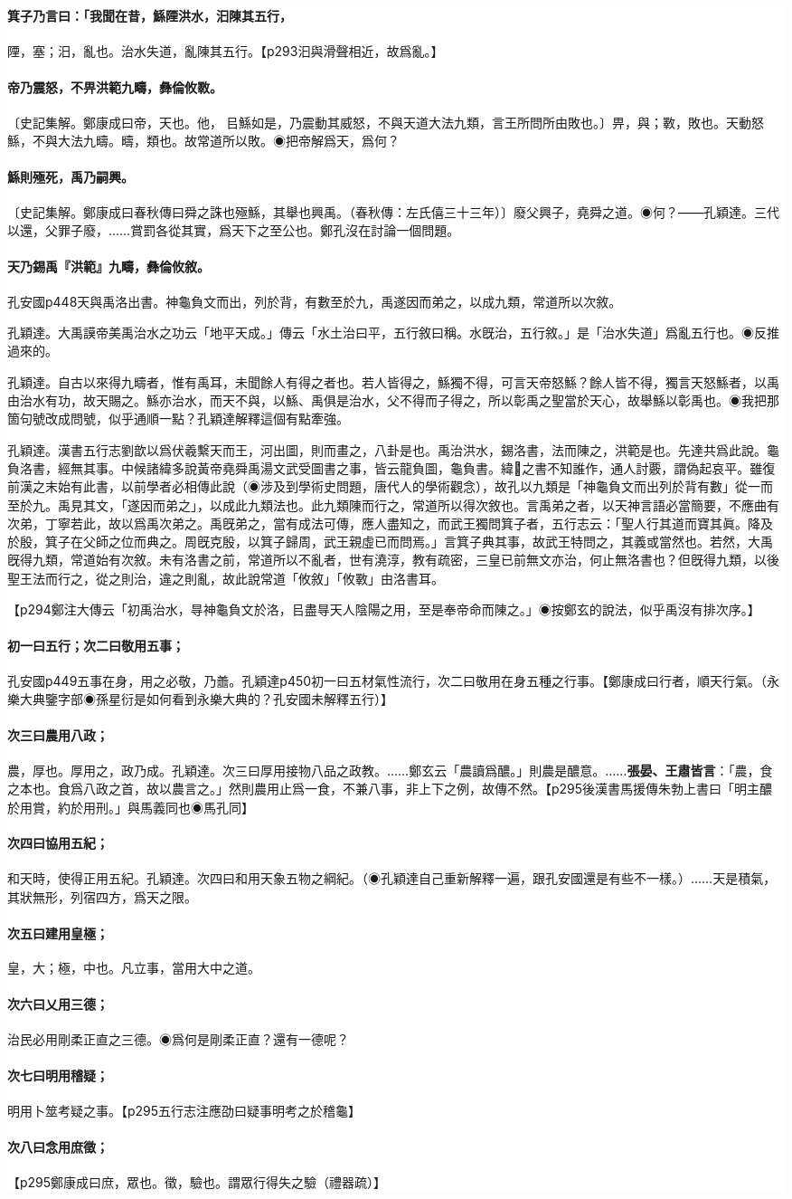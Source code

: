 #### 箕子乃言曰：「我聞在昔，鯀陻洪水，汩陳其五行，

陻，塞；汨，亂也。治水失道，亂陳其五行。【p293汩與滑聲相近，故爲亂。】

#### 帝乃震怒，不畀洪範九疇，彝倫攸斁。

〔史記集解。鄭康成曰帝，天也。他， 㠯鯀如是，乃震動其威怒，不與天道大法九類，言王所問所由敗也。〕畀，與；斁，敗也。天動怒鯀，不與大法九疇。疇，類也。故常道所以敗。◉把帝解爲天，爲何？

#### 鯀則殛死，禹乃嗣興。

〔史記集解。鄭康成曰春秋傳曰舜之誅也殛鯀，其舉也興禹。（春秋傳：左氏僖三十三年）〕廢父興子，堯舜之道。◉何？——孔穎達。三代以還，父罪子廢，……賞罰各從其實，爲天下之至公也。鄭孔沒在討論一個問題。

#### 天乃錫禹『洪範』九疇，彝倫攸敘。

孔安國p448天與禹洛出書。神龜負文而出，列於背，有數至於九，禹遂因而弟之，以成九類，常道所以次敘。

孔穎達。大禹謨帝美禹治水之功云「地平天成。」傳云「水土治曰平，五行敘曰稱。水旣治，五行敘。」是「治水失道」爲亂五行也。◉反推過來的。

孔穎達。自古以來得九疇者，惟有禹耳，未聞餘人有得之者也。若人皆得之，鯀獨不得，可言天帝怒鯀？餘人皆不得，獨言天怒鯀者，以禹由治水有功，故天賜之。鯀亦治水，而天不與，以鯀、禹俱是治水，父不得而子得之，所以彰禹之聖當於天心，故舉鯀以彰禹也。◉我把那箇句號改成問號，似乎通順一點？孔穎達解釋這個有點牽強。

孔穎達。漢書五行志劉歆以爲伏羲繫天而王，河出圖，則而畫之，八卦是也。禹治洪水，錫洛書，法而陳之，洪範是也。先達共爲此說。龜負洛書，經無其事。中候諸緯多說黃帝堯舜禹湯文武受圖書之事，皆云龍負圖，龜負書。緯𠋫之書不知誰作，通人討覈，謂偽起哀平。雖復前漢之末始有此書，以前學者必相傳此說（◉涉及到學術史問題，唐代人的學術觀念），故孔以九類是「神龜負文而出列於背有數」從一而至於九。禹見其文，「遂因而弟之」，以成此九類法也。此九類陳而行之，常道所以得次敘也。言禹弟之者，以天神言語必當簡要，不應曲有次弟，丁寧若此，故以爲禹次弟之。禹旣弟之，當有成法可傳，應人盡知之，而武王獨問箕子者，五行志云：「聖人行其道而寶其眞。降及於殷，箕子在父師之位而典之。周旣克殷，以箕子歸周，武王親虛已而問焉。」言箕子典其事，故武王特問之，其義或當然也。若然，大禹旣得九類，常道始有次敘。未有洛書之前，常道所以不亂者，世有澆淳，教有疏密，三皇已前無文亦治，何止無洛書也？但旣得九類，以後聖王法而行之，從之則治，違之則亂，故此說常道「攸敘」「攸斁」由洛書耳。

【p294鄭注大傳云「初禹治水，㝵神龜負文於洛，㠯盡㝵天人陰陽之用，至是奉帝命而陳之。」◉按鄭玄的說法，似乎禹沒有排次序。】

#### 初一曰五行；次二曰敬用五事；

孔安國p449五事在身，用之必敬，乃譱。孔穎達p450初一曰五材氣性流行，次二曰敬用在身五種之行事。【鄭康成曰行者，順天行氣。（永樂大典鑒字部◉孫星衍是如何看到永樂大典的？孔安國未解釋五行）】

#### 次三曰農用八政；

農，厚也。厚用之，政乃成。孔穎達。次三曰厚用接物八品之政教。……鄭玄云「農讀爲醲。」則農是醲意。……**張晏、王肅皆言**：「農，食之本也。食爲八政之首，故以農言之。」然則農用止爲一食，不兼八事，非上下之例，故傳不然。【p295後漢書馬援傳朱勃上書曰「明主醲於用賞，約於用刑。」與馬義同也◉馬孔同】

#### 次四曰協用五紀；

和天時，使得正用五紀。孔穎達。次四曰和用天象五物之綱紀。（◉孔穎達自己重新解釋一遍，跟孔安國還是有些不一樣。）……天是積氣，其狀無形，列宿四方，爲天之限。

#### 次五曰建用皇極；

皇，大；極，中也。凡立事，當用大中之道。

#### 次六曰乂用三德；

治民必用剛柔正直之三德。◉爲何是剛柔正直？還有一德呢？

#### 次七曰明用稽疑；

明用卜筮考疑之事。【p295五行志注應劭曰疑事明考之於稽龜】

#### 次八曰念用庶徵；

【p295鄭康成曰庶，眾也。徵，驗也。謂眾行得失之驗（禮器疏）】
